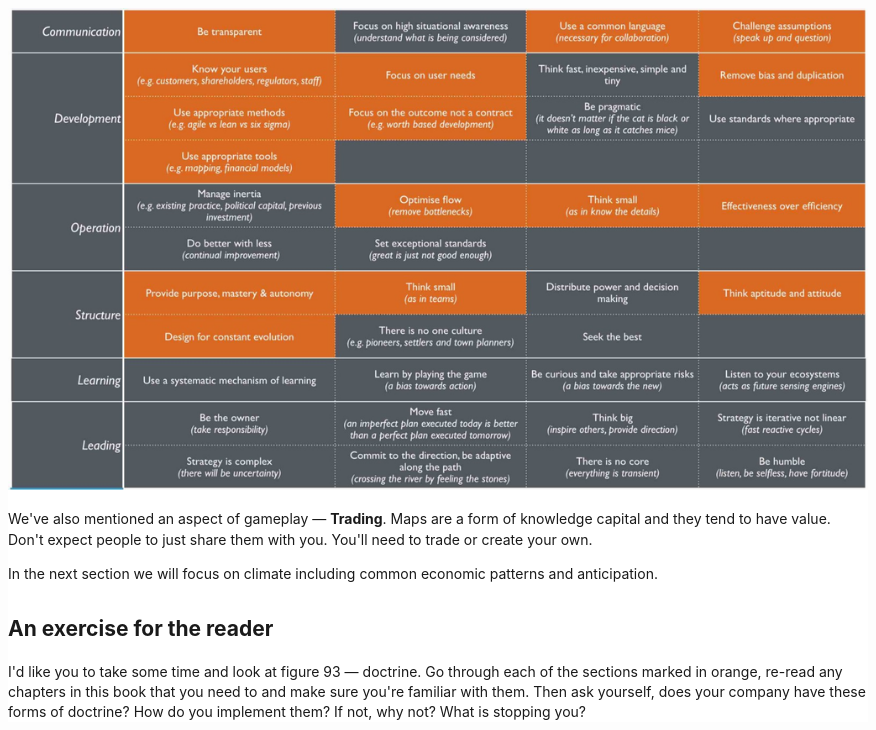 ![Figure 93 — Doctrine](images/figure-93.jpeg)

We've also mentioned an aspect of gameplay — **Trading**. Maps are a form of knowledge capital and they tend to have value. Don't expect people to just share them with you. You'll need to trade or create your own.

In the next section we will focus on climate including common economic patterns and anticipation.

## An exercise for the reader

I'd like you to take some time and look at figure 93 — doctrine. Go through each of the sections marked in orange, re-read any chapters in this book that you need to and make sure you're familiar with them. Then ask yourself, does your company have these forms of doctrine? How do you implement them? If not, why not? What is stopping you?
